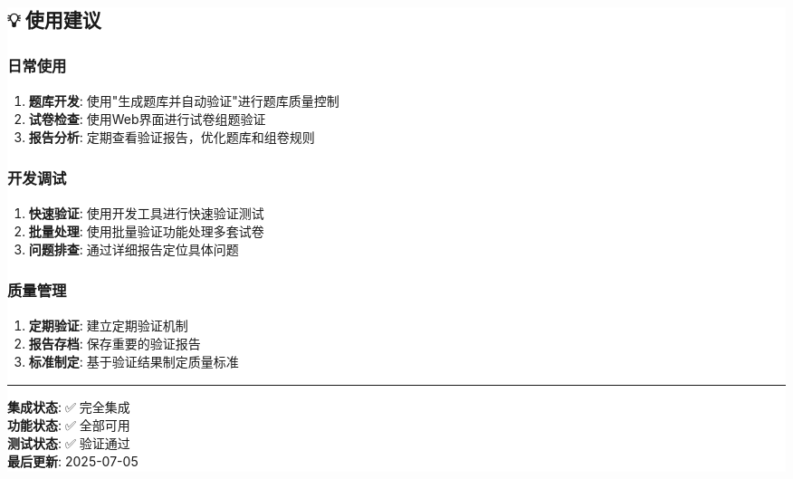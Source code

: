 ## 💡 使用建议

### 日常使用
1. **题库开发**: 使用"生成题库并自动验证"进行题库质量控制
2. **试卷检查**: 使用Web界面进行试卷组题验证
3. **报告分析**: 定期查看验证报告，优化题库和组卷规则

### 开发调试
1. **快速验证**: 使用开发工具进行快速验证测试
2. **批量处理**: 使用批量验证功能处理多套试卷
3. **问题排查**: 通过详细报告定位具体问题

### 质量管理
1. **定期验证**: 建立定期验证机制
2. **报告存档**: 保存重要的验证报告
3. **标准制定**: 基于验证结果制定质量标准

---

**集成状态**: ✅ 完全集成  
**功能状态**: ✅ 全部可用  
**测试状态**: ✅ 验证通过  
**最后更新**: 2025-07-05
